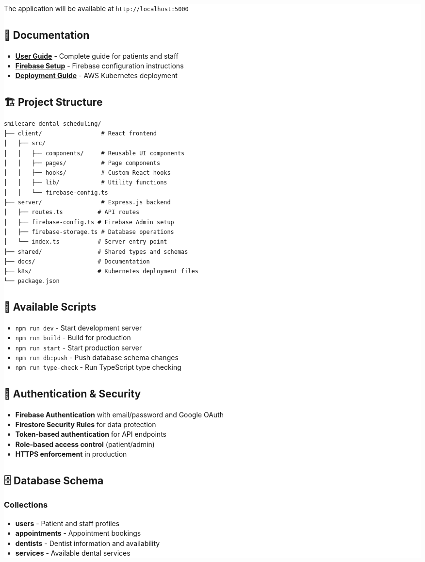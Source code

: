 The application will be available at `http://localhost:5000`

## 📖 Documentation

- **[User Guide](docs/USER_GUIDE.md)** - Complete guide for patients and staff
- **[Firebase Setup](docs/FIREBASE_SETUP.md)** - Firebase configuration instructions
- **[Deployment Guide](docs/DEPLOYMENT.md)** - AWS Kubernetes deployment

## 🏗️ Project Structure

```
smilecare-dental-scheduling/
├── client/                 # React frontend
│   ├── src/
│   │   ├── components/     # Reusable UI components
│   │   ├── pages/          # Page components
│   │   ├── hooks/          # Custom React hooks
│   │   ├── lib/            # Utility functions
│   │   └── firebase-config.ts
├── server/                 # Express.js backend
│   ├── routes.ts          # API routes
│   ├── firebase-config.ts # Firebase Admin setup
│   ├── firebase-storage.ts # Database operations
│   └── index.ts           # Server entry point
├── shared/                # Shared types and schemas
├── docs/                  # Documentation
├── k8s/                   # Kubernetes deployment files
└── package.json
```

## 🔧 Available Scripts

- `npm run dev` - Start development server
- `npm run build` - Build for production
- `npm run start` - Start production server
- `npm run db:push` - Push database schema changes
- `npm run type-check` - Run TypeScript type checking

## 🔐 Authentication & Security

- **Firebase Authentication** with email/password and Google OAuth
- **Firestore Security Rules** for data protection
- **Token-based authentication** for API endpoints
- **Role-based access control** (patient/admin)
- **HTTPS enforcement** in production

## 🗄️ Database Schema

### Collections
- **users** - Patient and staff profiles
- **appointments** - Appointment bookings
- **dentists** - Dentist information and availability
- **services** - Available dental services
